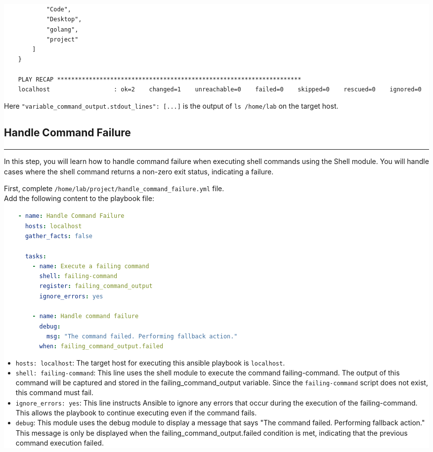 ```
            "Code",
            "Desktop",
            "golang",
            "project"
        ]
    }
    
    PLAY RECAP *********************************************************************
    localhost                  : ok=2    changed=1    unreachable=0    failed=0    skipped=0    rescued=0    ignored=0
```

Here `"variable_command_output.stdout_lines": [...]` is the output of `ls /home/lab` on the target host.

## Handle Command Failure
----------------------

In this step, you will learn how to handle command failure when executing shell commands using the Shell module. You will handle cases where the shell command returns a non-zero exit status, indicating a failure.

First, complete `/home/lab/project/handle_command_failure.yml` file.  
Add the following content to the playbook file:
```yaml
    - name: Handle Command Failure
      hosts: localhost
      gather_facts: false
    
      tasks:
        - name: Execute a failing command
          shell: failing-command
          register: failing_command_output
          ignore_errors: yes
    
        - name: Handle command failure
          debug:
            msg: "The command failed. Performing fallback action."
          when: failing_command_output.failed
```

*   `hosts: localhost`: The target host for executing this ansible playbook is `localhost`.
*   `shell: failing-command`: This line uses the shell module to execute the command failing-command. The output of this command will be captured and stored in the failing\_command\_output variable. Since the `failing-command` script does not exist, this command must fail.
*   `ignore_errors: yes`: This line instructs Ansible to ignore any errors that occur during the execution of the failing-command. This allows the playbook to continue executing even if the command fails.
*   `debug`: This module uses the debug module to display a message that says "The command failed. Performing fallback action." This message is only be displayed when the failing\_command\_output.failed condition is met, indicating that the previous command execution failed.
